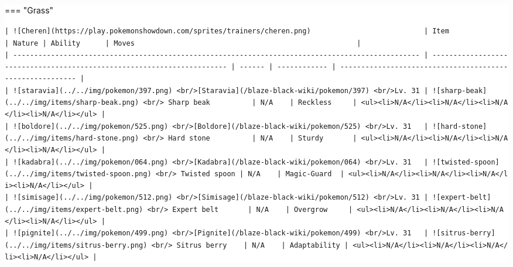 === "Grass"

    | ![Cheren](https://play.pokemonshowdown.com/sprites/trainers/cheren.png)                           | Item                                                                    | Nature | Ability      | Moves                                                     |
    | ------------------------------------------------------------------------------------------------- | ----------------------------------------------------------------------- | ------ | ------------ | --------------------------------------------------------- |
    | ![staravia](../../img/pokemon/397.png) <br/>[Staravia](/blaze-black-wiki/pokemon/397) <br/>Lv. 31 | ![sharp-beak](../../img/items/sharp-beak.png) <br/> Sharp beak          | N/A    | Reckless     | <ul><li>N/A</li><li>N/A</li><li>N/A</li><li>N/A</li></ul> |
    | ![boldore](../../img/pokemon/525.png) <br/>[Boldore](/blaze-black-wiki/pokemon/525) <br/>Lv. 31   | ![hard-stone](../../img/items/hard-stone.png) <br/> Hard stone          | N/A    | Sturdy       | <ul><li>N/A</li><li>N/A</li><li>N/A</li><li>N/A</li></ul> |
    | ![kadabra](../../img/pokemon/064.png) <br/>[Kadabra](/blaze-black-wiki/pokemon/064) <br/>Lv. 31   | ![twisted-spoon](../../img/items/twisted-spoon.png) <br/> Twisted spoon | N/A    | Magic-Guard  | <ul><li>N/A</li><li>N/A</li><li>N/A</li><li>N/A</li></ul> |
    | ![simisage](../../img/pokemon/512.png) <br/>[Simisage](/blaze-black-wiki/pokemon/512) <br/>Lv. 31 | ![expert-belt](../../img/items/expert-belt.png) <br/> Expert belt       | N/A    | Overgrow     | <ul><li>N/A</li><li>N/A</li><li>N/A</li><li>N/A</li></ul> |
    | ![pignite](../../img/pokemon/499.png) <br/>[Pignite](/blaze-black-wiki/pokemon/499) <br/>Lv. 31   | ![sitrus-berry](../../img/items/sitrus-berry.png) <br/> Sitrus berry    | N/A    | Adaptability | <ul><li>N/A</li><li>N/A</li><li>N/A</li><li>N/A</li></ul> |